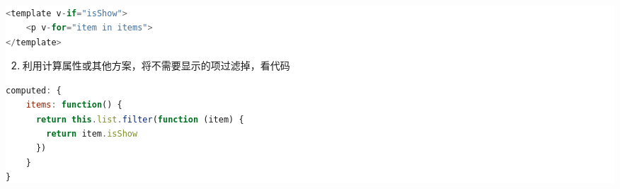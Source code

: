 ```javascript
<template v-if="isShow">
    <p v-for="item in items">
</template>
```

2. 利用计算属性或其他方案，将不需要显示的项过滤掉，看代码

```javascript
computed: {
    items: function() {
      return this.list.filter(function (item) {
        return item.isShow
      })
    }
}
```
